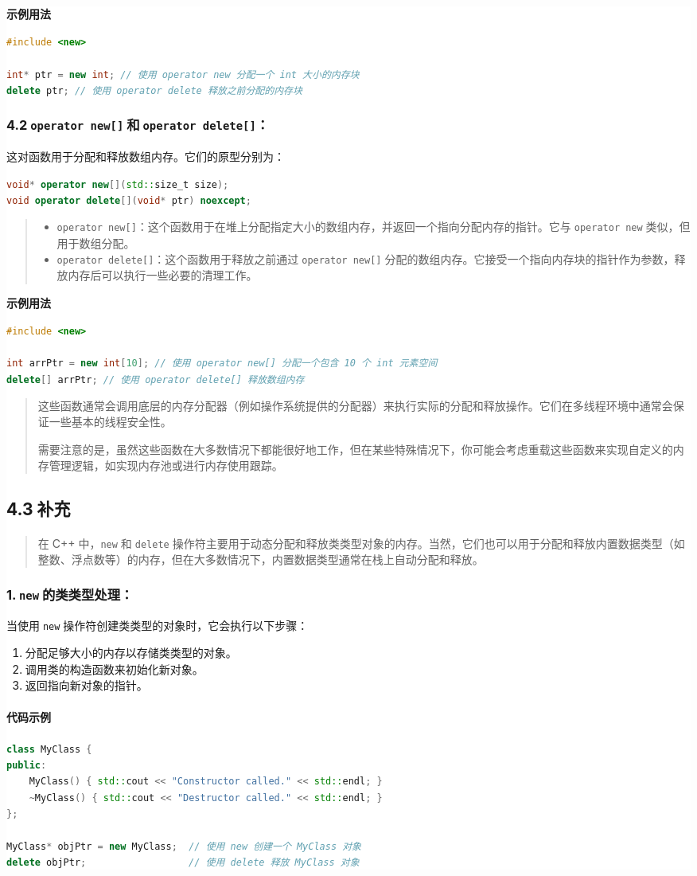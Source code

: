 **示例用法**

```cpp
#include <new>

int* ptr = new int; // 使用 operator new 分配一个 int 大小的内存块
delete ptr;	// 使用 operator delete 释放之前分配的内存块
```

###  4.2 **`operator new[]` 和 `operator delete[]`：**

这对函数用于分配和释放数组内存。它们的原型分别为：

```cpp
void* operator new[](std::size_t size);
void operator delete[](void* ptr) noexcept;
```

> - `operator new[]`：这个函数用于在堆上分配指定大小的数组内存，并返回一个指向分配内存的指针。它与 `operator new` 类似，但用于数组分配。
> - `operator delete[]`：这个函数用于释放之前通过 `operator new[]` 分配的数组内存。它接受一个指向内存块的指针作为参数，释放内存后可以执行一些必要的清理工作。

**示例用法**

```cpp
#include <new>

int arrPtr = new int[10]; // 使用 operator new[] 分配一个包含 10 个 int 元素空间
delete[] arrPtr; // 使用 operator delete[] 释放数组内存
```

> 这些函数通常会调用底层的内存分配器（例如操作系统提供的分配器）来执行实际的分配和释放操作。它们在多线程环境中通常会保证一些基本的线程安全性。
>
> 需要注意的是，虽然这些函数在大多数情况下都能很好地工作，但在某些特殊情况下，你可能会考虑重载这些函数来实现自定义的内存管理逻辑，如实现内存池或进行内存使用跟踪。

## 4.3 补充

> 在 C++ 中，`new` 和 `delete` 操作符主要用于动态分配和释放类类型对象的内存。当然，它们也可以用于分配和释放内置数据类型（如整数、浮点数等）的内存，但在大多数情况下，内置数据类型通常在栈上自动分配和释放。

### **1. `new` 的类类型处理：**

当使用 `new` 操作符创建类类型的对象时，它会执行以下步骤：

1. 分配足够大小的内存以存储类类型的对象。
2. 调用类的构造函数来初始化新对象。
3. 返回指向新对象的指针。

#### **代码示例**

```cpp
class MyClass {
public:
    MyClass() { std::cout << "Constructor called." << std::endl; }
    ~MyClass() { std::cout << "Destructor called." << std::endl; }
};

MyClass* objPtr = new MyClass;  // 使用 new 创建一个 MyClass 对象
delete objPtr;                  // 使用 delete 释放 MyClass 对象
```
